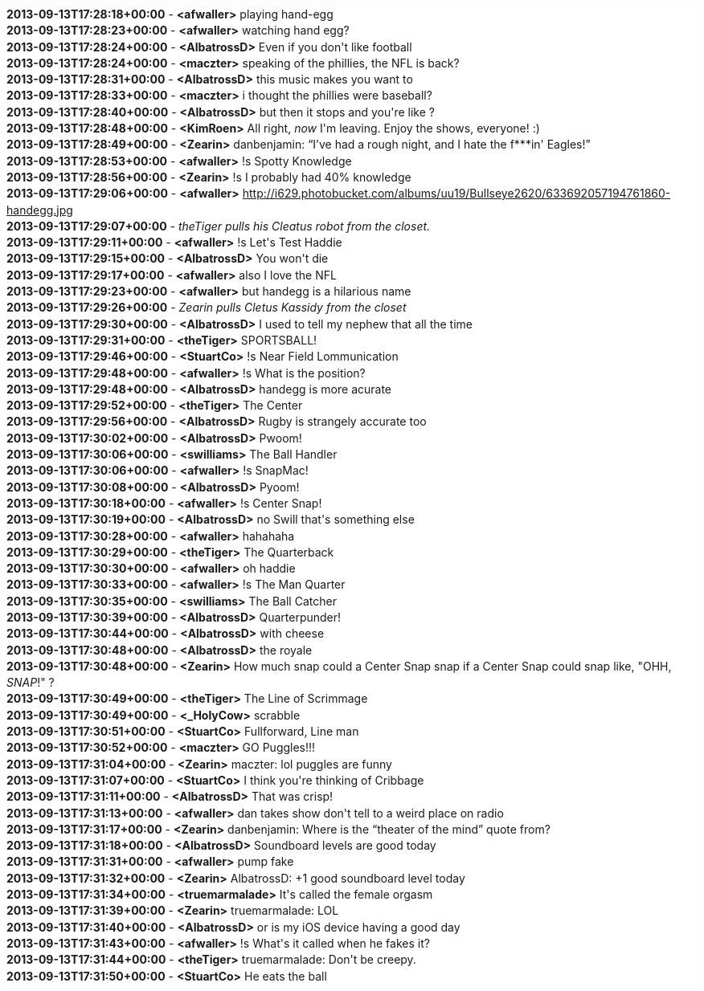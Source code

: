 **2013-09-13T17:28:18+00:00** - **&lt;afwaller&gt;** playing hand-egg  
**2013-09-13T17:28:23+00:00** - **&lt;afwaller&gt;** watching hand egg?  
**2013-09-13T17:28:24+00:00** - **&lt;AlbatrossD&gt;** Even if you don't like football  
**2013-09-13T17:28:24+00:00** - **&lt;maczter&gt;** speaking of the phillies, the NFL is back?  
**2013-09-13T17:28:31+00:00** - **&lt;AlbatrossD&gt;** this music makes you want to  
**2013-09-13T17:28:33+00:00** - **&lt;maczter&gt;** i thought the phillies were baseball?  
**2013-09-13T17:28:40+00:00** - **&lt;AlbatrossD&gt;** but then it stops and you're like ?  
**2013-09-13T17:28:48+00:00** - **&lt;KimRoen&gt;** All right, *now* I'm leaving. Enjoy the shows, everyone! :)  
**2013-09-13T17:28:49+00:00** - **&lt;Zearin&gt;** danbenjamin: “I’ve had a rough night, and I hate the f***in' Eagles!”  
**2013-09-13T17:28:53+00:00** - **&lt;afwaller&gt;** !s Spotty Knowledge  
**2013-09-13T17:28:56+00:00** - **&lt;Zearin&gt;** !s I probably had 40% knowledge  
**2013-09-13T17:29:06+00:00** - **&lt;afwaller&gt;** http://i629.photobucket.com/albums/uu19/Bullseye2620/633692057194761860-handegg.jpg  
**2013-09-13T17:29:07+00:00** - *theTiger pulls his Cleatus robot from the closet.*  
**2013-09-13T17:29:11+00:00** - **&lt;afwaller&gt;** !s Let's Test Haddie  
**2013-09-13T17:29:15+00:00** - **&lt;AlbatrossD&gt;** You won't die  
**2013-09-13T17:29:17+00:00** - **&lt;afwaller&gt;** also I love the NFL  
**2013-09-13T17:29:23+00:00** - **&lt;afwaller&gt;** but handegg is a hilarious name  
**2013-09-13T17:29:26+00:00** - *Zearin pulls Cletus Kassidy from the closet*  
**2013-09-13T17:29:30+00:00** - **&lt;AlbatrossD&gt;** I used to tell my nephew that all the time  
**2013-09-13T17:29:31+00:00** - **&lt;theTiger&gt;** SPORTSBALL!  
**2013-09-13T17:29:46+00:00** - **&lt;StuartCo&gt;** !s Near Field Lommunication  
**2013-09-13T17:29:48+00:00** - **&lt;afwaller&gt;** !s What is the position?  
**2013-09-13T17:29:48+00:00** - **&lt;AlbatrossD&gt;** handegg is more acurate  
**2013-09-13T17:29:52+00:00** - **&lt;theTiger&gt;** The Center  
**2013-09-13T17:29:56+00:00** - **&lt;AlbatrossD&gt;** Rugby is strangely accurate too  
**2013-09-13T17:30:02+00:00** - **&lt;AlbatrossD&gt;** Pwoom!  
**2013-09-13T17:30:06+00:00** - **&lt;swilliams&gt;** The Ball Handler  
**2013-09-13T17:30:06+00:00** - **&lt;afwaller&gt;** !s SnapMac!  
**2013-09-13T17:30:08+00:00** - **&lt;AlbatrossD&gt;** Pyoom!  
**2013-09-13T17:30:18+00:00** - **&lt;afwaller&gt;** !s Center Snap!  
**2013-09-13T17:30:19+00:00** - **&lt;AlbatrossD&gt;** no Swill that's something else  
**2013-09-13T17:30:28+00:00** - **&lt;afwaller&gt;** hahahaha  
**2013-09-13T17:30:29+00:00** - **&lt;theTiger&gt;** The Quarterback  
**2013-09-13T17:30:30+00:00** - **&lt;afwaller&gt;** oh haddie  
**2013-09-13T17:30:33+00:00** - **&lt;afwaller&gt;** !s The Man Quarter  
**2013-09-13T17:30:35+00:00** - **&lt;swilliams&gt;** The Ball Catcher  
**2013-09-13T17:30:39+00:00** - **&lt;AlbatrossD&gt;** Quarterpunder!  
**2013-09-13T17:30:44+00:00** - **&lt;AlbatrossD&gt;** with cheese  
**2013-09-13T17:30:48+00:00** - **&lt;AlbatrossD&gt;** the royale  
**2013-09-13T17:30:48+00:00** - **&lt;Zearin&gt;** How much snap could a Center Snap snap if a Center Snap could snap like, "OHH, *SNAP*!" ?  
**2013-09-13T17:30:49+00:00** - **&lt;theTiger&gt;** The Line of Scrimmage  
**2013-09-13T17:30:49+00:00** - **&lt;_HolyCow&gt;** scrabble  
**2013-09-13T17:30:51+00:00** - **&lt;StuartCo&gt;** Fullforward, Line man  
**2013-09-13T17:30:52+00:00** - **&lt;maczter&gt;** GO Puggles!!!  
**2013-09-13T17:31:04+00:00** - **&lt;Zearin&gt;** maczter: lol puggles are funny  
**2013-09-13T17:31:07+00:00** - **&lt;StuartCo&gt;** I think you're thinking of Cribbage  
**2013-09-13T17:31:11+00:00** - **&lt;AlbatrossD&gt;** That was crisp!  
**2013-09-13T17:31:13+00:00** - **&lt;afwaller&gt;** dan takes show don't tell to a weird place on radio  
**2013-09-13T17:31:17+00:00** - **&lt;Zearin&gt;** danbenjamin: Where is the “theater of the mind” quote from?  
**2013-09-13T17:31:18+00:00** - **&lt;AlbatrossD&gt;** Soundboard levels are good today  
**2013-09-13T17:31:31+00:00** - **&lt;afwaller&gt;** pump fake  
**2013-09-13T17:31:32+00:00** - **&lt;Zearin&gt;** AlbatrossD: +1 good soundboard level today  
**2013-09-13T17:31:34+00:00** - **&lt;truemarmalade&gt;** It's called the female orgasm  
**2013-09-13T17:31:39+00:00** - **&lt;Zearin&gt;** truemarmalade: LOL  
**2013-09-13T17:31:40+00:00** - **&lt;AlbatrossD&gt;** or is my iOS device having a good day  
**2013-09-13T17:31:43+00:00** - **&lt;afwaller&gt;** !s What's it called when he fakes it?  
**2013-09-13T17:31:44+00:00** - **&lt;theTiger&gt;** truemarmalade: Don't be creepy.  
**2013-09-13T17:31:50+00:00** - **&lt;StuartCo&gt;** He eats the ball  